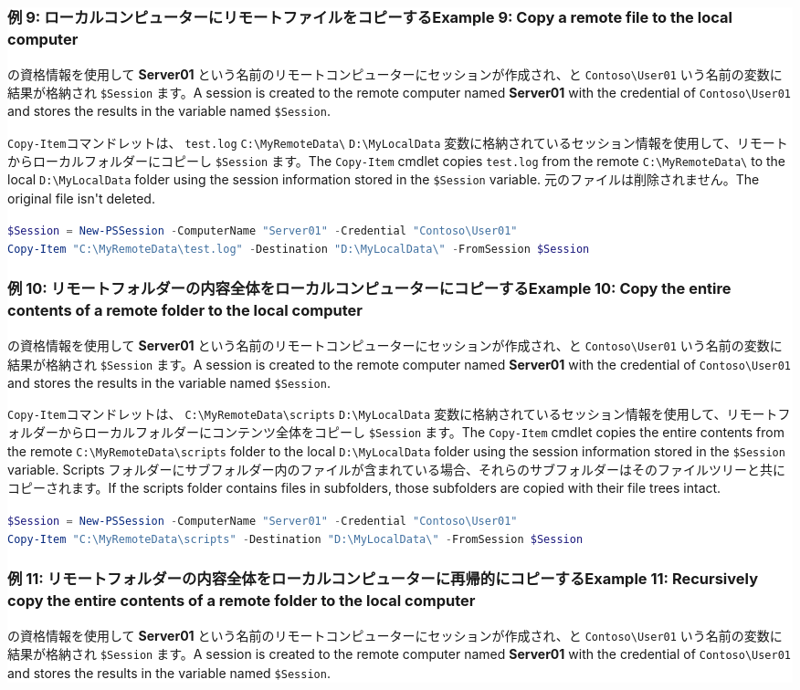 ### <span data-ttu-id="8540c-158">例 9: ローカルコンピューターにリモートファイルをコピーする</span><span class="sxs-lookup"><span data-stu-id="8540c-158">Example 9: Copy a remote file to the local computer</span></span>

<span data-ttu-id="8540c-159">の資格情報を使用して **Server01** という名前のリモートコンピューターにセッションが作成され、と `Contoso\User01` いう名前の変数に結果が格納され `$Session` ます。</span><span class="sxs-lookup"><span data-stu-id="8540c-159">A session is created to the remote computer named **Server01** with the credential of `Contoso\User01` and stores the results in the variable named `$Session`.</span></span>

<span data-ttu-id="8540c-160">`Copy-Item`コマンドレットは、 `test.log` `C:\MyRemoteData\` `D:\MyLocalData` 変数に格納されているセッション情報を使用して、リモートからローカルフォルダーにコピーし `$Session` ます。</span><span class="sxs-lookup"><span data-stu-id="8540c-160">The `Copy-Item` cmdlet copies `test.log` from the remote `C:\MyRemoteData\` to the local `D:\MyLocalData` folder using the session information stored in the `$Session` variable.</span></span> <span data-ttu-id="8540c-161">元のファイルは削除されません。</span><span class="sxs-lookup"><span data-stu-id="8540c-161">The original file isn't deleted.</span></span>

```powershell
$Session = New-PSSession -ComputerName "Server01" -Credential "Contoso\User01"
Copy-Item "C:\MyRemoteData\test.log" -Destination "D:\MyLocalData\" -FromSession $Session
```

### <span data-ttu-id="8540c-162">例 10: リモートフォルダーの内容全体をローカルコンピューターにコピーする</span><span class="sxs-lookup"><span data-stu-id="8540c-162">Example 10: Copy the entire contents of a remote folder to the local computer</span></span>

<span data-ttu-id="8540c-163">の資格情報を使用して **Server01** という名前のリモートコンピューターにセッションが作成され、と `Contoso\User01` いう名前の変数に結果が格納され `$Session` ます。</span><span class="sxs-lookup"><span data-stu-id="8540c-163">A session is created to the remote computer named **Server01** with the credential of `Contoso\User01` and stores the results in the variable named `$Session`.</span></span>

<span data-ttu-id="8540c-164">`Copy-Item`コマンドレットは、 `C:\MyRemoteData\scripts` `D:\MyLocalData` 変数に格納されているセッション情報を使用して、リモートフォルダーからローカルフォルダーにコンテンツ全体をコピーし `$Session` ます。</span><span class="sxs-lookup"><span data-stu-id="8540c-164">The `Copy-Item` cmdlet copies the entire contents from the remote `C:\MyRemoteData\scripts` folder to the local `D:\MyLocalData` folder using the session information stored in the `$Session` variable.</span></span> <span data-ttu-id="8540c-165">Scripts フォルダーにサブフォルダー内のファイルが含まれている場合、それらのサブフォルダーはそのファイルツリーと共にコピーされます。</span><span class="sxs-lookup"><span data-stu-id="8540c-165">If the scripts folder contains files in subfolders, those subfolders are copied with their file trees intact.</span></span>

```powershell
$Session = New-PSSession -ComputerName "Server01" -Credential "Contoso\User01"
Copy-Item "C:\MyRemoteData\scripts" -Destination "D:\MyLocalData\" -FromSession $Session
```

### <span data-ttu-id="8540c-166">例 11: リモートフォルダーの内容全体をローカルコンピューターに再帰的にコピーする</span><span class="sxs-lookup"><span data-stu-id="8540c-166">Example 11: Recursively copy the entire contents of a remote folder to the local computer</span></span>

<span data-ttu-id="8540c-167">の資格情報を使用して **Server01** という名前のリモートコンピューターにセッションが作成され、と `Contoso\User01` いう名前の変数に結果が格納され `$Session` ます。</span><span class="sxs-lookup"><span data-stu-id="8540c-167">A session is created to the remote computer named **Server01** with the credential of `Contoso\User01` and stores the results in the variable named `$Session`.</span></span>
